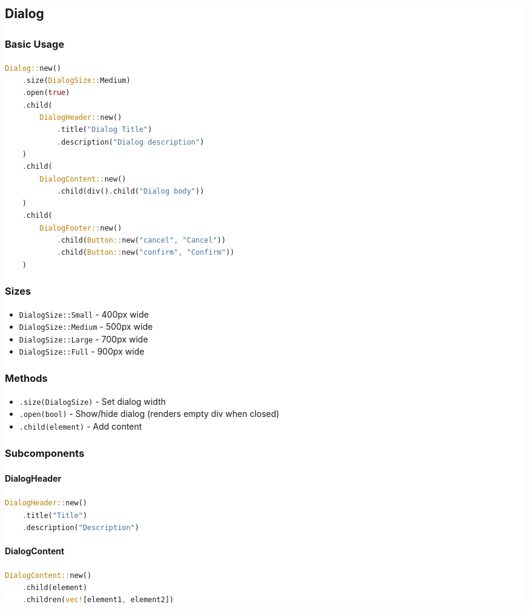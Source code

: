 
## Dialog

### Basic Usage
```rust
Dialog::new()
    .size(DialogSize::Medium)
    .open(true)
    .child(
        DialogHeader::new()
            .title("Dialog Title")
            .description("Dialog description")
    )
    .child(
        DialogContent::new()
            .child(div().child("Dialog body"))
    )
    .child(
        DialogFooter::new()
            .child(Button::new("cancel", "Cancel"))
            .child(Button::new("confirm", "Confirm"))
    )
```

### Sizes
- `DialogSize::Small` - 400px wide
- `DialogSize::Medium` - 500px wide
- `DialogSize::Large` - 700px wide
- `DialogSize::Full` - 900px wide

### Methods
- `.size(DialogSize)` - Set dialog width
- `.open(bool)` - Show/hide dialog (renders empty div when closed)
- `.child(element)` - Add content

### Subcomponents

#### DialogHeader
```rust
DialogHeader::new()
    .title("Title")
    .description("Description")
```

#### DialogContent
```rust
DialogContent::new()
    .child(element)
    .children(vec![element1, element2])
```
